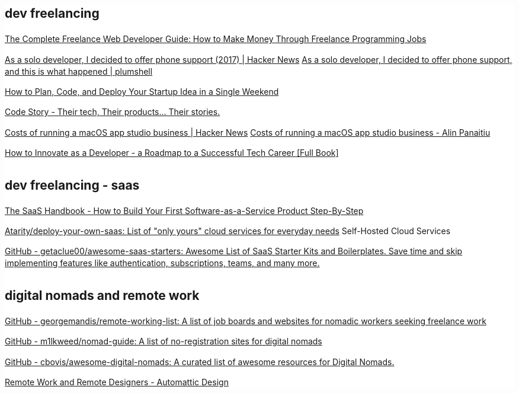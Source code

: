 ## dev freelancing

[The Complete Freelance Web Developer Guide: How to Make Money Through Freelance Programming Jobs](https://www.freecodecamp.org/news/freelance-web-developer-guide)

[As a solo developer, I decided to offer phone support (2017) | Hacker News](https://news.ycombinator.com/item?id=28594313)
[As a solo developer, I decided to offer phone support, and this is what happened | plumshell](https://plumshell.com/2017/11/30/as-a-solo-app-developer-i-decided-to-offer-phone-support-and-this-is-what-happened/)

[How to Plan, Code, and Deploy Your Startup Idea in a Single Weekend](https://www.freecodecamp.org/news/plan-code-and-deploy-a-startup-in-2-hours)

[Code Story - Their tech, Their products... Their stories.](https://codestory.co)

[Costs of running a macOS app studio business | Hacker News](https://news.ycombinator.com/item?id=38756029)
[Costs of running a macOS app studio business - Alin Panaitiu](https://notes.alinpanaitiu.com/Costs-of-running-a-macOS-app-studio-business)

[How to Innovate as a Developer - a Roadmap to a Successful Tech Career [Full Book]](https://www.freecodecamp.org/news/creators-guide-to-innovation-book/)

## dev freelancing - saas

[The SaaS Handbook - How to Build Your First Software-as-a-Service Product Step-By-Step](https://www.freecodecamp.org/news/how-to-build-your-first-saas)

[Atarity/deploy-your-own-saas: List of "only yours" cloud services for everyday needs](https://github.com/Atarity/deploy-your-own-saas)
Self-Hosted Cloud Services

[GitHub - getaclue00/awesome-saas-starters: Awesome List of SaaS Starter Kits and Boilerplates. Save time and skip implementing features like authentication, subscriptions, teams, and many more.](https://github.com/getaclue00/awesome-saas-starters)

## digital nomads and remote work

[GitHub - georgemandis/remote-working-list: A list of job boards and websites for nomadic workers seeking freelance work](https://github.com/georgemandis/remote-working-list)

[GitHub - m1lkweed/nomad-guide: A list of no-registration sites for digital nomads](https://github.com/m1lkweed/nomad-guide)

[GitHub - cbovis/awesome-digital-nomads: A curated list of awesome resources for Digital Nomads.](https://github.com/cbovis/awesome-digital-nomads)

[Remote Work and Remote Designers - Automattic Design](https://automattic.design/2018/03/07/remote-work-and-remote-designers/)
